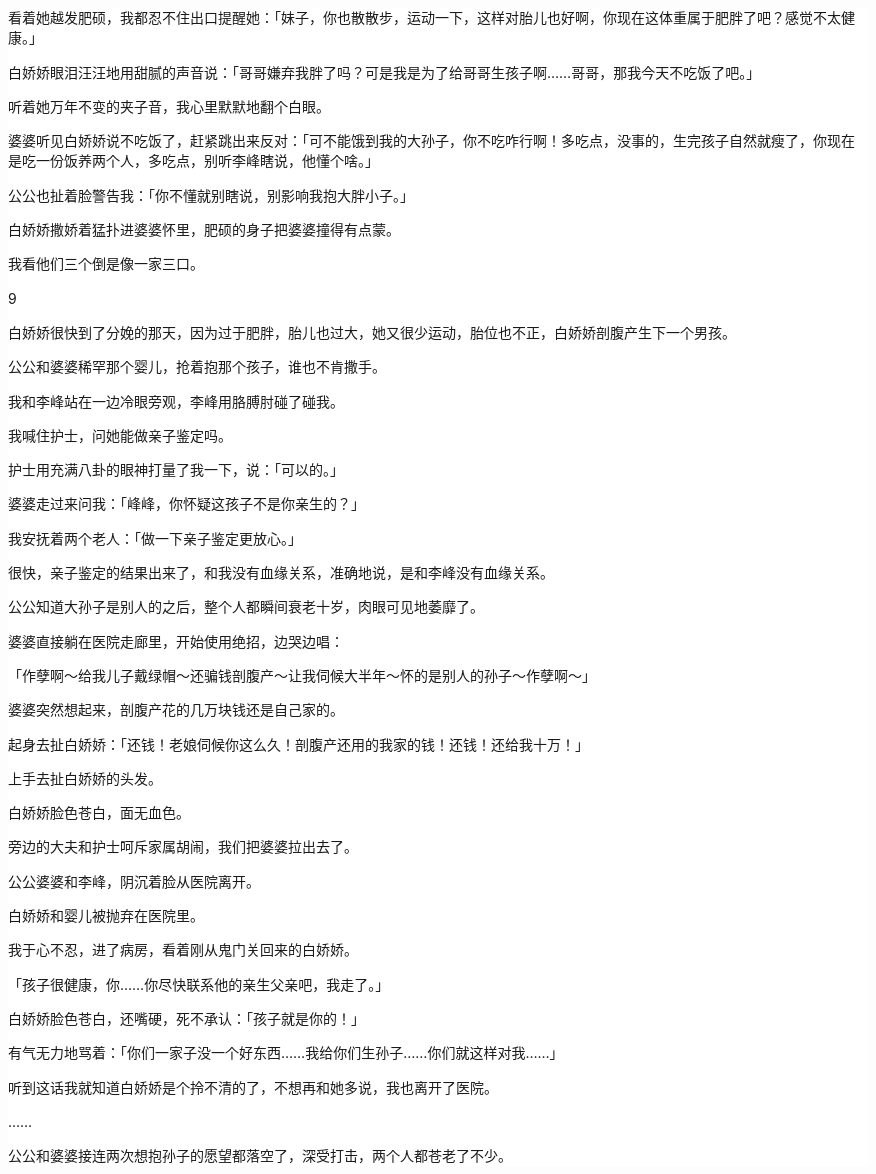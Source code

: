 看着她越发肥硕，我都忍不住出口提醒她：「妹子，你也散散步，运动一下，这样对胎儿也好啊，你现在这体重属于肥胖了吧？感觉不太健康。」

白娇娇眼泪汪汪地用甜腻的声音说：「哥哥嫌弃我胖了吗？可是我是为了给哥哥生孩子啊……哥哥，那我今天不吃饭了吧。」

听着她万年不变的夹子音，我心里默默地翻个白眼。

婆婆听见白娇娇说不吃饭了，赶紧跳出来反对：「可不能饿到我的大孙子，你不吃咋行啊！多吃点，没事的，生完孩子自然就瘦了，你现在是吃一份饭养两个人，多吃点，别听李峰瞎说，他懂个啥。」

公公也扯着脸警告我：「你不懂就别瞎说，别影响我抱大胖小子。」

白娇娇撒娇着猛扑进婆婆怀里，肥硕的身子把婆婆撞得有点蒙。

我看他们三个倒是像一家三口。

9

白娇娇很快到了分娩的那天，因为过于肥胖，胎儿也过大，她又很少运动，胎位也不正，白娇娇剖腹产生下一个男孩。

公公和婆婆稀罕那个婴儿，抢着抱那个孩子，谁也不肯撒手。

我和李峰站在一边冷眼旁观，李峰用胳膊肘碰了碰我。

我喊住护士，问她能做亲子鉴定吗。

护士用充满八卦的眼神打量了我一下，说：「可以的。」

婆婆走过来问我：「峰峰，你怀疑这孩子不是你亲生的？」

我安抚着两个老人：「做一下亲子鉴定更放心。」

很快，亲子鉴定的结果出来了，和我没有血缘关系，准确地说，是和李峰没有血缘关系。

公公知道大孙子是别人的之后，整个人都瞬间衰老十岁，肉眼可见地萎靡了。

婆婆直接躺在医院走廊里，开始使用绝招，边哭边唱：

「作孽啊～给我儿子戴绿帽～还骗钱剖腹产～让我伺候大半年～怀的是别人的孙子～作孽啊～」

婆婆突然想起来，剖腹产花的几万块钱还是自己家的。

起身去扯白娇娇：「还钱！老娘伺候你这么久！剖腹产还用的我家的钱！还钱！还给我十万！」

上手去扯白娇娇的头发。

白娇娇脸色苍白，面无血色。

旁边的大夫和护士呵斥家属胡闹，我们把婆婆拉出去了。

公公婆婆和李峰，阴沉着脸从医院离开。

白娇娇和婴儿被抛弃在医院里。

我于心不忍，进了病房，看着刚从鬼门关回来的白娇娇。

「孩子很健康，你……你尽快联系他的亲生父亲吧，我走了。」

白娇娇脸色苍白，还嘴硬，死不承认：「孩子就是你的！」

有气无力地骂着：「你们一家子没一个好东西……我给你们生孙子……你们就这样对我……」

听到这话我就知道白娇娇是个拎不清的了，不想再和她多说，我也离开了医院。

……

公公和婆婆接连两次想抱孙子的愿望都落空了，深受打击，两个人都苍老了不少。
